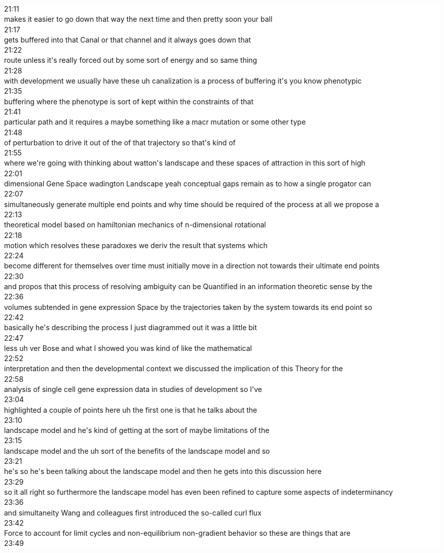 21:11     
makes it easier to go down that way the next time and then pretty soon your ball     
21:17     
gets buffered into that Canal or that channel and it always goes down that     
21:22     
route unless it's really forced out by some sort of energy and so same thing     
21:28     
with development we usually have these uh canalization is a process of buffering it's you know phenotypic     
21:35     
buffering where the phenotype is sort of kept within the constraints of that     
21:41     
particular path and it requires a maybe something like a macr mutation or some other type     
21:48     
of perturbation to drive it out of the of that trajectory so that's kind of     
21:55     
where we're going with thinking about watton's landscape and these spaces of attraction in this sort of high     
22:01     
dimensional Gene Space wadington Landscape yeah conceptual gaps remain as to how a single progator can     
22:07     
simultaneously generate multiple end points and why time should be required of the process at all we propose a     
22:13     
theoretical model based on hamiltonian mechanics of n-dimensional rotational     
22:18     
motion which resolves these paradoxes we deriv the result that systems which     
22:24     
become different for themselves over time must initially move in a direction not towards their ultimate end points     
22:30     
and propos that this process of resolving ambiguity can be Quantified in an information theoretic sense by the     
22:36     
volumes subtended in gene expression Space by the trajectories taken by the system towards its end point so     
22:42     
basically he's describing the process I just diagrammed out it was a little bit     
22:47     
less uh ver Bose and what I showed you was kind of like the mathematical     
22:52     
interpretation and then the developmental context we discussed the implication of this Theory for the     
22:58     
analysis of single cell gene expression data in studies of development so I've     
23:04     
highlighted a couple of points here uh the first one is that he talks about the     
23:10     
landscape model and he's kind of getting at the sort of maybe limitations of the     
23:15     
landscape model and the uh sort of the benefits of the landscape model and so     
23:21     
he's so he's been talking about the landscape model and then he gets into this discussion here     
23:29     
so it all right so furthermore the landscape model has even been refined to capture some aspects of indeterminancy     
23:36     
and simultaneity Wang and colleagues first introduced the so-called curl flux     
23:42     
Force to account for limit cycles and non-equilibrium non-gradient behavior so these are things that are     
23:49     